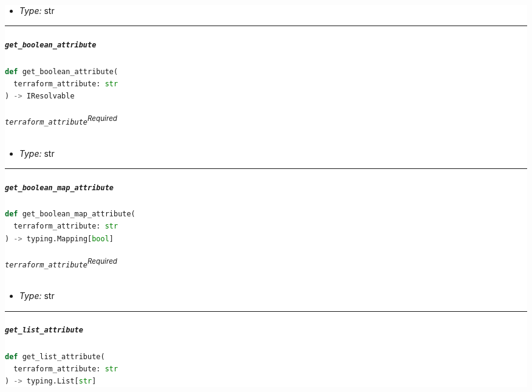 - *Type:* str

---

##### `get_boolean_attribute` <a name="get_boolean_attribute" id="@cdktf/provider-gitlab.dataGitlabProjectApprovalRules.DataGitlabProjectApprovalRulesApprovalRulesOutputReference.getBooleanAttribute"></a>

```python
def get_boolean_attribute(
  terraform_attribute: str
) -> IResolvable
```

###### `terraform_attribute`<sup>Required</sup> <a name="terraform_attribute" id="@cdktf/provider-gitlab.dataGitlabProjectApprovalRules.DataGitlabProjectApprovalRulesApprovalRulesOutputReference.getBooleanAttribute.parameter.terraformAttribute"></a>

- *Type:* str

---

##### `get_boolean_map_attribute` <a name="get_boolean_map_attribute" id="@cdktf/provider-gitlab.dataGitlabProjectApprovalRules.DataGitlabProjectApprovalRulesApprovalRulesOutputReference.getBooleanMapAttribute"></a>

```python
def get_boolean_map_attribute(
  terraform_attribute: str
) -> typing.Mapping[bool]
```

###### `terraform_attribute`<sup>Required</sup> <a name="terraform_attribute" id="@cdktf/provider-gitlab.dataGitlabProjectApprovalRules.DataGitlabProjectApprovalRulesApprovalRulesOutputReference.getBooleanMapAttribute.parameter.terraformAttribute"></a>

- *Type:* str

---

##### `get_list_attribute` <a name="get_list_attribute" id="@cdktf/provider-gitlab.dataGitlabProjectApprovalRules.DataGitlabProjectApprovalRulesApprovalRulesOutputReference.getListAttribute"></a>

```python
def get_list_attribute(
  terraform_attribute: str
) -> typing.List[str]
```
